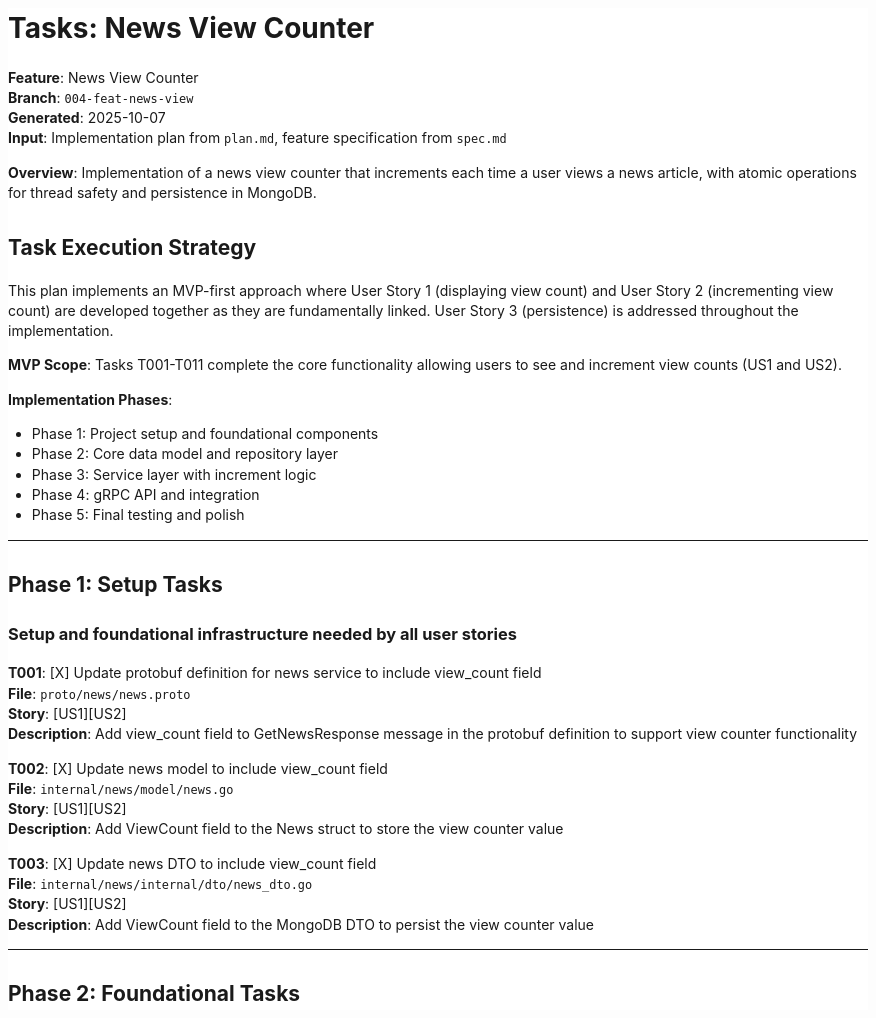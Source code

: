 # Tasks: News View Counter

**Feature**: News View Counter  
**Branch**: `004-feat-news-view`  
**Generated**: 2025-10-07  
**Input**: Implementation plan from `plan.md`, feature specification from `spec.md`

**Overview**: Implementation of a news view counter that increments each time a user views a news article, with atomic operations for thread safety and persistence in MongoDB.

## Task Execution Strategy

This plan implements an MVP-first approach where User Story 1 (displaying view count) and User Story 2 (incrementing view count) are developed together as they are fundamentally linked. User Story 3 (persistence) is addressed throughout the implementation.

**MVP Scope**: Tasks T001-T011 complete the core functionality allowing users to see and increment view counts (US1 and US2).

**Implementation Phases**:
- Phase 1: Project setup and foundational components
- Phase 2: Core data model and repository layer
- Phase 3: Service layer with increment logic
- Phase 4: gRPC API and integration
- Phase 5: Final testing and polish

---

## Phase 1: Setup Tasks

### Setup and foundational infrastructure needed by all user stories

**T001**: [X] Update protobuf definition for news service to include view_count field  
**File**: `proto/news/news.proto`  
**Story**: [US1][US2]  
**Description**: Add view_count field to GetNewsResponse message in the protobuf definition to support view counter functionality  

**T002**: [X] Update news model to include view_count field  
**File**: `internal/news/model/news.go`  
**Story**: [US1][US2]  
**Description**: Add ViewCount field to the News struct to store the view counter value  

**T003**: [X] Update news DTO to include view_count field  
**File**: `internal/news/internal/dto/news_dto.go`  
**Story**: [US1][US2]  
**Description**: Add ViewCount field to the MongoDB DTO to persist the view counter value  

---

## Phase 2: Foundational Tasks
